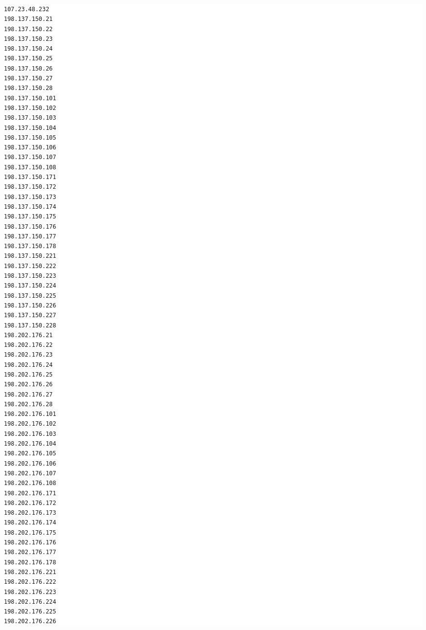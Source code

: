 ```missinglanguage
107.23.48.232
198.137.150.21
198.137.150.22
198.137.150.23
198.137.150.24
198.137.150.25
198.137.150.26
198.137.150.27
198.137.150.28
198.137.150.101
198.137.150.102
198.137.150.103
198.137.150.104
198.137.150.105
198.137.150.106
198.137.150.107
198.137.150.108
198.137.150.171
198.137.150.172
198.137.150.173
198.137.150.174
198.137.150.175
198.137.150.176
198.137.150.177
198.137.150.178
198.137.150.221
198.137.150.222
198.137.150.223
198.137.150.224
198.137.150.225
198.137.150.226
198.137.150.227
198.137.150.228
198.202.176.21
198.202.176.22
198.202.176.23
198.202.176.24
198.202.176.25
198.202.176.26
198.202.176.27
198.202.176.28
198.202.176.101
198.202.176.102
198.202.176.103
198.202.176.104
198.202.176.105
198.202.176.106
198.202.176.107
198.202.176.108
198.202.176.171
198.202.176.172
198.202.176.173
198.202.176.174
198.202.176.175
198.202.176.176
198.202.176.177
198.202.176.178
198.202.176.221
198.202.176.222
198.202.176.223
198.202.176.224
198.202.176.225
198.202.176.226
```